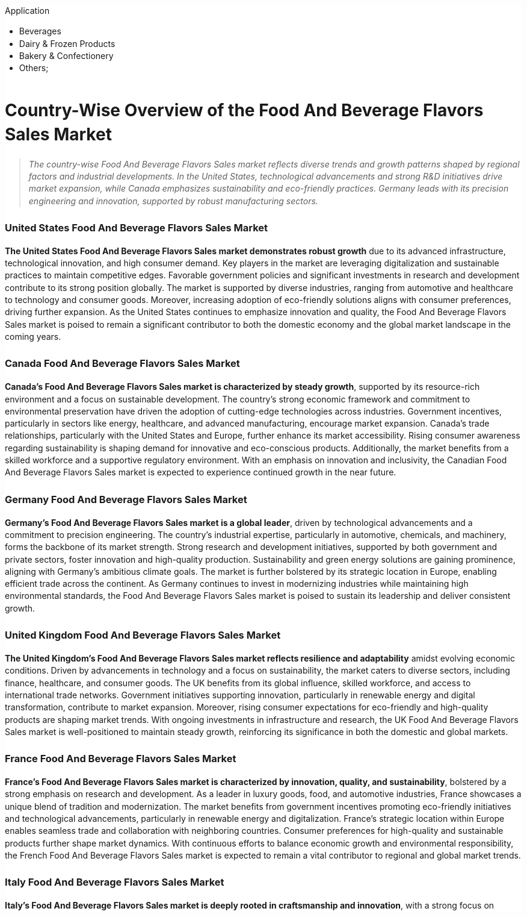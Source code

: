 Application</h3><ul><li>Beverages</li><li>Dairy & Frozen Products</li><li>Bakery & Confectionery</li><li>Others;</li></ul><h1><span class="">Country-Wise Overview of the Food And Beverage Flavors Sales Market<br /></span></h1><blockquote><p><em><span class="">The country-wise Food And Beverage Flavors Sales market reflects diverse trends and growth patterns shaped by regional factors and industrial developments. In the United States, technological advancements and strong R&amp;D initiatives drive market expansion, while Canada emphasizes sustainability and eco-friendly practices. Germany leads with its precision engineering and innovation, supported by robust manufacturing sectors.</span></em></p></blockquote><h3><strong>United States Food And Beverage Flavors Sales Market</strong></h3><p><strong>The United States Food And Beverage Flavors Sales market demonstrates robust growth</strong> due to its advanced infrastructure, technological innovation, and high consumer demand. Key players in the market are leveraging digitalization and sustainable practices to maintain competitive edges. Favorable government policies and significant investments in research and development contribute to its strong position globally. The market is supported by diverse industries, ranging from automotive and healthcare to technology and consumer goods. Moreover, increasing adoption of eco-friendly solutions aligns with consumer preferences, driving further expansion. As the United States continues to emphasize innovation and quality, the Food And Beverage Flavors Sales market is poised to remain a significant contributor to both the domestic economy and the global market landscape in the coming years.</p><h3><strong>Canada Food And Beverage Flavors Sales Market</strong></h3><p><strong>Canada&rsquo;s Food And Beverage Flavors Sales market is characterized by steady growth</strong>, supported by its resource-rich environment and a focus on sustainable development. The country&rsquo;s strong economic framework and commitment to environmental preservation have driven the adoption of cutting-edge technologies across industries. Government incentives, particularly in sectors like energy, healthcare, and advanced manufacturing, encourage market expansion. Canada&rsquo;s trade relationships, particularly with the United States and Europe, further enhance its market accessibility. Rising consumer awareness regarding sustainability is shaping demand for innovative and eco-conscious products. Additionally, the market benefits from a skilled workforce and a supportive regulatory environment. With an emphasis on innovation and inclusivity, the Canadian Food And Beverage Flavors Sales market is expected to experience continued growth in the near future.</p><h3><strong>Germany Food And Beverage Flavors Sales Market</strong></h3><p><strong>Germany&rsquo;s Food And Beverage Flavors Sales market is a global leader</strong>, driven by technological advancements and a commitment to precision engineering. The country&rsquo;s industrial expertise, particularly in automotive, chemicals, and machinery, forms the backbone of its market strength. Strong research and development initiatives, supported by both government and private sectors, foster innovation and high-quality production. Sustainability and green energy solutions are gaining prominence, aligning with Germany&rsquo;s ambitious climate goals. The market is further bolstered by its strategic location in Europe, enabling efficient trade across the continent. As Germany continues to invest in modernizing industries while maintaining high environmental standards, the Food And Beverage Flavors Sales market is poised to sustain its leadership and deliver consistent growth.</p><h3><strong>United Kingdom Food And Beverage Flavors Sales Market</strong></h3><p><strong>The United Kingdom&rsquo;s Food And Beverage Flavors Sales market reflects resilience and adaptability</strong> amidst evolving economic conditions. Driven by advancements in technology and a focus on sustainability, the market caters to diverse sectors, including finance, healthcare, and consumer goods. The UK benefits from its global influence, skilled workforce, and access to international trade networks. Government initiatives supporting innovation, particularly in renewable energy and digital transformation, contribute to market expansion. Moreover, rising consumer expectations for eco-friendly and high-quality products are shaping market trends. With ongoing investments in infrastructure and research, the UK Food And Beverage Flavors Sales market is well-positioned to maintain steady growth, reinforcing its significance in both the domestic and global markets.</p><h3><strong>France Food And Beverage Flavors Sales Market</strong></h3><p><strong>France&rsquo;s Food And Beverage Flavors Sales market is characterized by innovation, quality, and sustainability</strong>, bolstered by a strong emphasis on research and development. As a leader in luxury goods, food, and automotive industries, France showcases a unique blend of tradition and modernization. The market benefits from government incentives promoting eco-friendly initiatives and technological advancements, particularly in renewable energy and digitalization. France&rsquo;s strategic location within Europe enables seamless trade and collaboration with neighboring countries. Consumer preferences for high-quality and sustainable products further shape market dynamics. With continuous efforts to balance economic growth and environmental responsibility, the French Food And Beverage Flavors Sales market is expected to remain a vital contributor to regional and global market trends.</p><h3><strong>Italy Food And Beverage Flavors Sales Market</strong></h3><p><strong>Italy&rsquo;s Food And Beverage Flavors Sales market is deeply rooted in craftsmanship and innovation</strong>, with a strong focus on